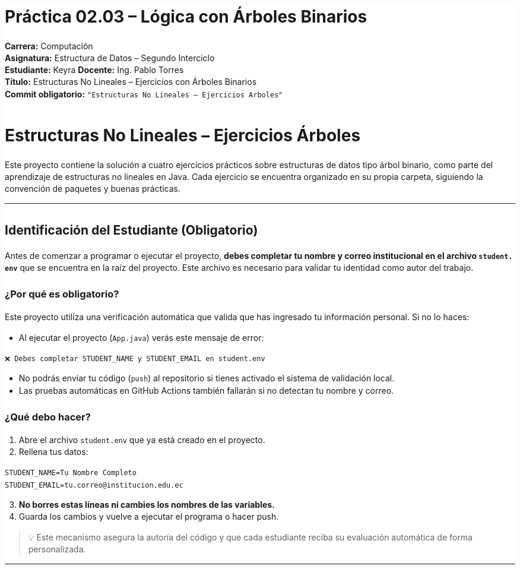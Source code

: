# Práctica 02.03 – Lógica con Árboles Binarios

**Carrera:** Computación  
**Asignatura:** Estructura de Datos – Segundo Interciclo  
**Estudiante:** Keyra 
**Docente:** Ing. Pablo Torres  
**Título:** Estructuras No Lineales – Ejercicios con Árboles Binarios  
**Commit obligatorio:** `"Estructuras No Lineales – Ejercicios Arboles"`
# Estructuras No Lineales – Ejercicios Árboles

Este proyecto contiene la solución a cuatro ejercicios prácticos sobre estructuras de datos tipo árbol binario, como parte del aprendizaje de estructuras no lineales en Java. Cada ejercicio se encuentra organizado en su propia carpeta, siguiendo la convención de paquetes y buenas prácticas.

---

## Identificación del Estudiante (Obligatorio)

Antes de comenzar a programar o ejecutar el proyecto, **debes completar tu nombre y correo institucional en el archivo `student.env`** que se encuentra en la raíz del proyecto. Este archivo es necesario para validar tu identidad como autor del trabajo.

### ¿Por qué es obligatorio?

Este proyecto utiliza una verificación automática que valida que has ingresado tu información personal. Si no lo haces:

- Al ejecutar el proyecto (`App.java`) verás este mensaje de error:
```
❌ Debes completar STUDENT_NAME y STUDENT_EMAIL en student.env
```
- No podrás enviar tu código (`push`) al repositorio si tienes activado el sistema de validación local.
- Las pruebas automáticas en GitHub Actions también fallarán si no detectan tu nombre y correo.

### ¿Qué debo hacer?

1. Abre el archivo `student.env` que ya está creado en el proyecto.
2. Rellena tus datos:

```
STUDENT_NAME=Tu Nombre Completo
STUDENT_EMAIL=tu.correo@institucion.edu.ec
```


3. **No borres estas líneas ni cambies los nombres de las variables.**
4. Guarda los cambios y vuelve a ejecutar el programa o hacer push.

> 💡 Este mecanismo asegura la autoría del código y que cada estudiante reciba su evaluación automática de forma personalizada.

---
